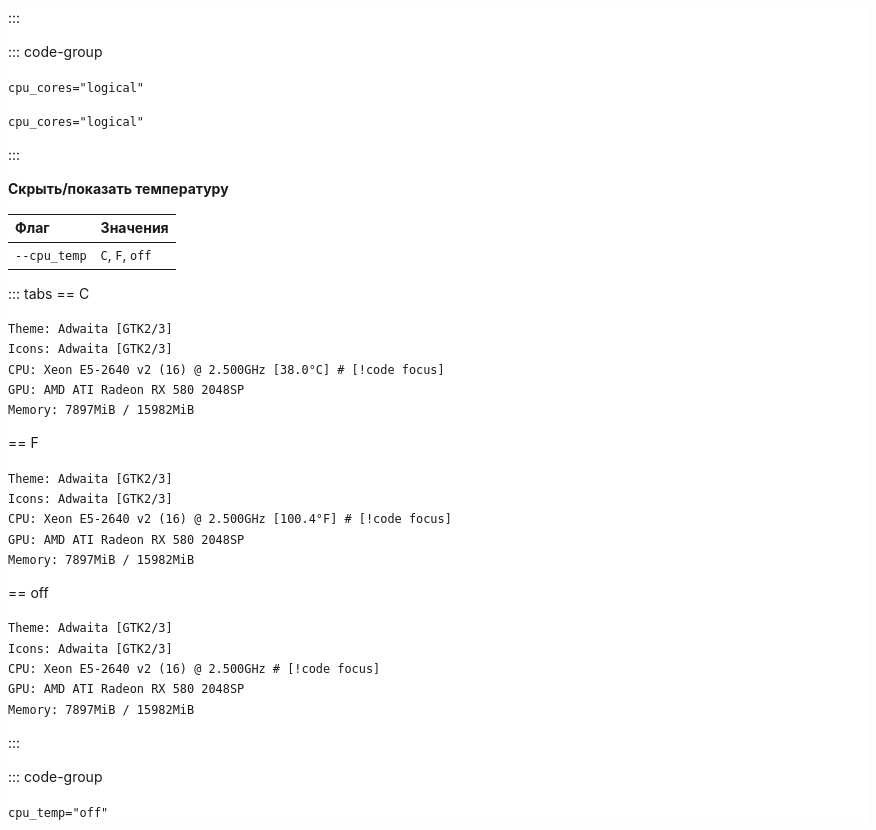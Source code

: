 :::

::: code-group

```shell[По умолчанию]
cpu_cores="logical"
```

```shell[Fiersik]
cpu_cores="logical"
```

:::

**Скрыть/показать температуру**

| Флаг         | Значения        |
| :----------- | :-------------- |
| `--cpu_temp` | `C`, `F`, `off` |

::: tabs
== C

```shell
Theme: Adwaita [GTK2/3]
Icons: Adwaita [GTK2/3]
CPU: Xeon E5-2640 v2 (16) @ 2.500GHz [38.0°C] # [!code focus]
GPU: AMD ATI Radeon RX 580 2048SP
Memory: 7897MiB / 15982MiB

```

== F

```shell
Theme: Adwaita [GTK2/3]
Icons: Adwaita [GTK2/3]
CPU: Xeon E5-2640 v2 (16) @ 2.500GHz [100.4°F] # [!code focus]
GPU: AMD ATI Radeon RX 580 2048SP
Memory: 7897MiB / 15982MiB

```

== off

```shell
Theme: Adwaita [GTK2/3]
Icons: Adwaita [GTK2/3]
CPU: Xeon E5-2640 v2 (16) @ 2.500GHz # [!code focus]
GPU: AMD ATI Radeon RX 580 2048SP
Memory: 7897MiB / 15982MiB

```

:::

::: code-group

```shell[По умолчанию]
cpu_temp="off"
```

